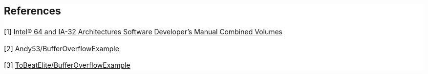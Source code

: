 
## References 


[1] [Intel® 64 and IA-32 Architectures Software Developer’s Manual Combined Volumes](https://cdrdv2.intel.com/v1/dl/getContent/671200)

[2] [Andy53/BufferOverflowExample](https://github.com/Andy53/BufferOverflowExample)

[3] [ToBeatElite/BufferOverflowExample](https://github.com/ToBeatElite/BufferOverflowExample)
